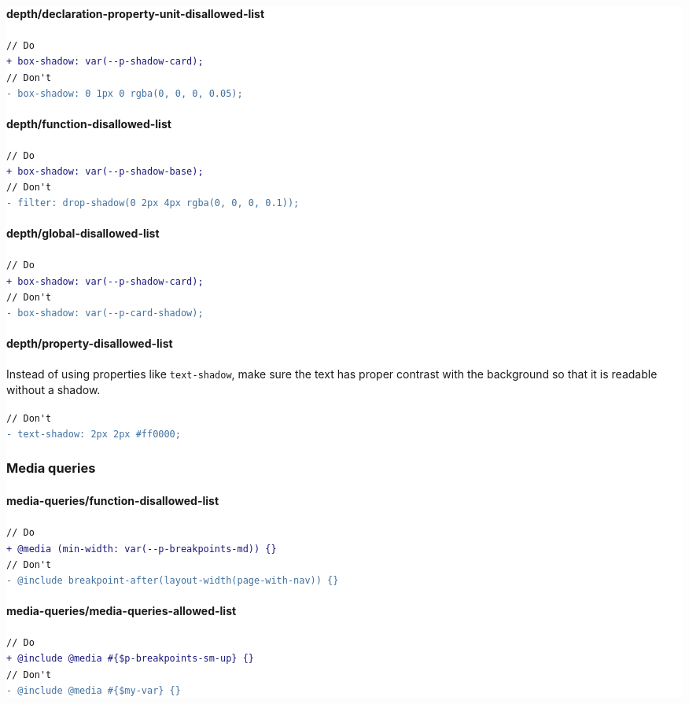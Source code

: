 #### depth/declaration-property-unit-disallowed-list

```diff
// Do
+ box-shadow: var(--p-shadow-card);
// Don't
- box-shadow: 0 1px 0 rgba(0, 0, 0, 0.05);
```

#### depth/function-disallowed-list

```diff
// Do
+ box-shadow: var(--p-shadow-base);
// Don't
- filter: drop-shadow(0 2px 4px rgba(0, 0, 0, 0.1));
```

#### depth/global-disallowed-list

```diff
// Do
+ box-shadow: var(--p-shadow-card);
// Don't
- box-shadow: var(--p-card-shadow);
```

#### depth/property-disallowed-list

Instead of using properties like `text-shadow`, make sure the text has proper contrast with the background so that it is readable without a shadow.

```diff
// Don't
- text-shadow: 2px 2px #ff0000;
```

### Media queries

#### media-queries/function-disallowed-list

```diff
// Do
+ @media (min-width: var(--p-breakpoints-md)) {}
// Don't
- @include breakpoint-after(layout-width(page-with-nav)) {}
```

#### media-queries/media-queries-allowed-list

```diff
// Do
+ @include @media #{$p-breakpoints-sm-up} {}
// Don't
- @include @media #{$my-var} {}
```
